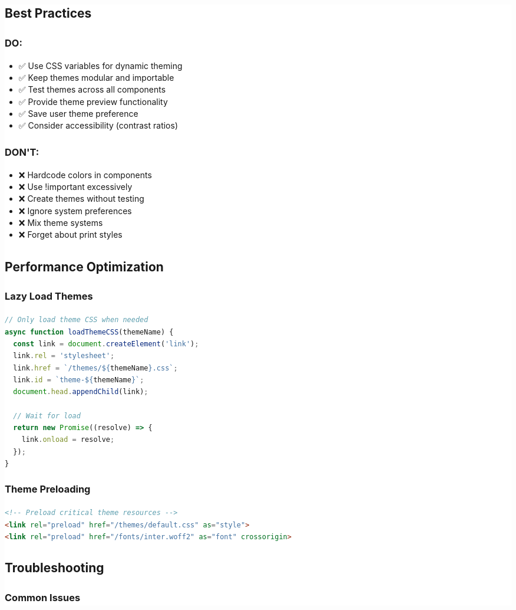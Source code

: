 ## Best Practices

### DO:
- ✅ Use CSS variables for dynamic theming
- ✅ Keep themes modular and importable
- ✅ Test themes across all components
- ✅ Provide theme preview functionality
- ✅ Save user theme preference
- ✅ Consider accessibility (contrast ratios)

### DON'T:
- ❌ Hardcode colors in components
- ❌ Use !important excessively
- ❌ Create themes without testing
- ❌ Ignore system preferences
- ❌ Mix theme systems
- ❌ Forget about print styles

## Performance Optimization

### Lazy Load Themes

```javascript
// Only load theme CSS when needed
async function loadThemeCSS(themeName) {
  const link = document.createElement('link');
  link.rel = 'stylesheet';
  link.href = `/themes/${themeName}.css`;
  link.id = `theme-${themeName}`;
  document.head.appendChild(link);
  
  // Wait for load
  return new Promise((resolve) => {
    link.onload = resolve;
  });
}
```

### Theme Preloading

```html
<!-- Preload critical theme resources -->
<link rel="preload" href="/themes/default.css" as="style">
<link rel="preload" href="/fonts/inter.woff2" as="font" crossorigin>
```

## Troubleshooting

### Common Issues
